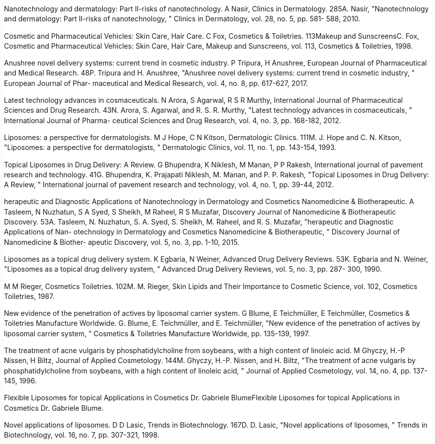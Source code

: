 Nanotechnology and dermatology: Part II-risks of nanotechnology. A Nasir, Clinics in Dermatology. 285A. Nasir, "Nanotechnology and dermatology: Part II-risks of nanotechnology, " Clinics in Dermatology, vol. 28, no. 5, pp. 581- 588, 2010.

Cosmetic and Pharmaceutical Vehicles: Skin Care, Hair Care. C Fox, Cosmetics & Toiletries. 113Makeup and SunscreensC. Fox, Cosmetic and Pharmaceutical Vehicles: Skin Care, Hair Care, Makeup and Sunscreens, vol. 113, Cosmetics & Toiletries, 1998.

Anushree novel delivery systems: current trend in cosmetic industry. P Tripura, H Anushree, European Journal of Pharmaceutical and Medical Research. 48P. Tripura and H. Anushree, "Anushree novel delivery systems: current trend in cosmetic industry, " European Journal of Phar- maceutical and Medical Research, vol. 4, no. 8, pp. 617-627, 2017.

Latest technology advances in cosmaceuticals. N Arora, S Agarwal, R S R Murthy, International Journal of Pharmaceutical Sciences and Drug Research. 43N. Arora, S. Agarwal, and R. S. R. Murthy, "Latest technology advances in cosmaceuticals, " International Journal of Pharma- ceutical Sciences and Drug Research, vol. 4, no. 3, pp. 168-182, 2012.

Liposomes: a perspective for dermatologists. M J Hope, C N Kitson, Dermatologic Clinics. 111M. J. Hope and C. N. Kitson, "Liposomes: a perspective for dermatologists, " Dermatologic Clinics, vol. 11, no. 1, pp. 143-154, 1993.

Topical Liposomes in Drug Delivery: A Review. G Bhupendra, K Niklesh, M Manan, P P Rakesh, International journal of pavement research and technology. 41G. Bhupendra, K. Prajapati Niklesh, M. Manan, and P. P. Rakesh, "Topical Liposomes in Drug Delivery: A Review, " International journal of pavement research and technology, vol. 4, no. 1, pp. 39-44, 2012.

herapeutic and Diagnostic Applications of Nanotechnology in Dermatology and Cosmetics Nanomedicine & Biotherapeutic. A Tasleem, N Nuzhatun, S A Syed, S Sheikh, M Raheel, R S Muzafar, Discovery Journal of Nanomedicine & Biotherapeutic Discovery. 53A. Tasleem, N. Nuzhatun, S. A. Syed, S. Sheikh, M. Raheel, and R. S. Muzafar, "herapeutic and Diagnostic Applications of Nan- otechnology in Dermatology and Cosmetics Nanomedicine & Biotherapeutic, " Discovery Journal of Nanomedicine & Biother- apeutic Discovery, vol. 5, no. 3, pp. 1-10, 2015.

Liposomes as a topical drug delivery system. K Egbaria, N Weiner, Advanced Drug Delivery Reviews. 53K. Egbaria and N. Weiner, "Liposomes as a topical drug delivery system, " Advanced Drug Delivery Reviews, vol. 5, no. 3, pp. 287- 300, 1990.

M M Rieger, Cosmetics Toiletries. 102M. M. Rieger, Skin Lipids and Their Importance to Cosmetic Science, vol. 102, Cosmetics Toiletries, 1987.

New evidence of the penetration of actives by liposomal carrier system. G Blume, E Teichmüller, E Teichmüller, Cosmetics & Toiletries Manufacture Worldwide. G. Blume, E. Teichmüller, and E. Teichmüller, "New evidence of the penetration of actives by liposomal carrier system, " Cosmetics & Toiletries Manufacture Worldwide, pp. 135-139, 1997.

The treatment of acne vulgaris by phosphatidylcholine from soybeans, with a high content of linoleic acid. M Ghyczy, H.-P Nissen, H Biltz, Journal of Applied Cosmetology. 144M. Ghyczy, H.-P. Nissen, and H. Biltz, "The treatment of acne vulgaris by phosphatidylcholine from soybeans, with a high content of linoleic acid, " Journal of Applied Cosmetology, vol. 14, no. 4, pp. 137-145, 1996.

Flexible Liposomes for topical Applications in Cosmetics Dr. Gabriele BlumeFlexible Liposomes for topical Applications in Cosmetics Dr. Gabriele Blume.

Novel applications of liposomes. D D Lasic, Trends in Biotechnology. 167D. D. Lasic, "Novel applications of liposomes, " Trends in Biotechnology, vol. 16, no. 7, pp. 307-321, 1998.
